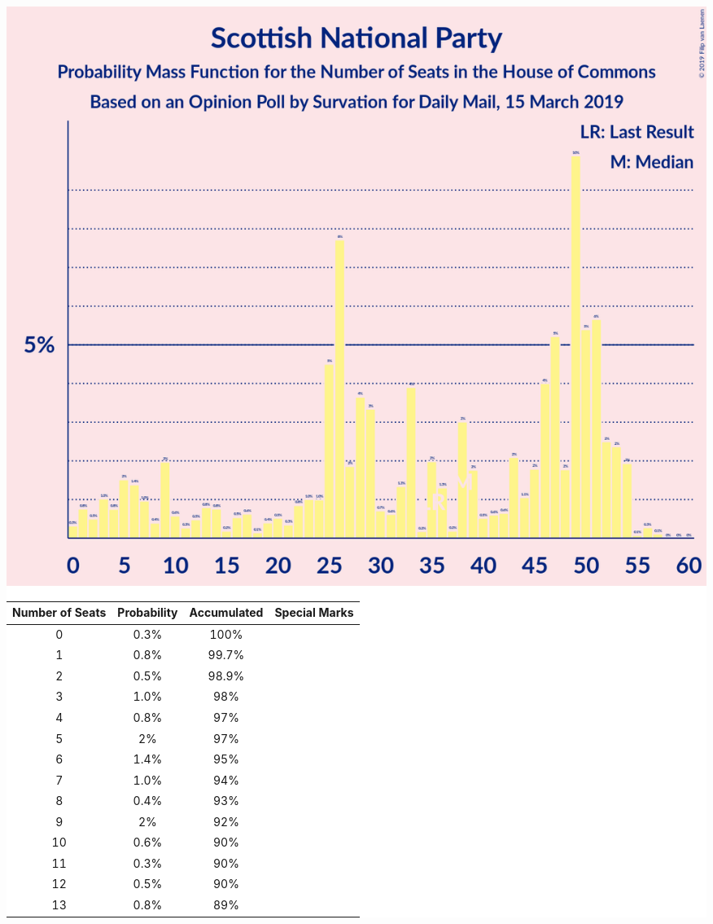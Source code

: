 ![Graph with seats probability mass function not yet produced](2019-03-15-Survation-seats-pmf-scottishnationalparty.png "Seats Probability Mass Function")

| Number of Seats | Probability | Accumulated | Special Marks |
|:---------------:|:-----------:|:-----------:|:-------------:|
| 0 | 0.3% | 100% |  |
| 1 | 0.8% | 99.7% |  |
| 2 | 0.5% | 98.9% |  |
| 3 | 1.0% | 98% |  |
| 4 | 0.8% | 97% |  |
| 5 | 2% | 97% |  |
| 6 | 1.4% | 95% |  |
| 7 | 1.0% | 94% |  |
| 8 | 0.4% | 93% |  |
| 9 | 2% | 92% |  |
| 10 | 0.6% | 90% |  |
| 11 | 0.3% | 90% |  |
| 12 | 0.5% | 90% |  |
| 13 | 0.8% | 89% |  |